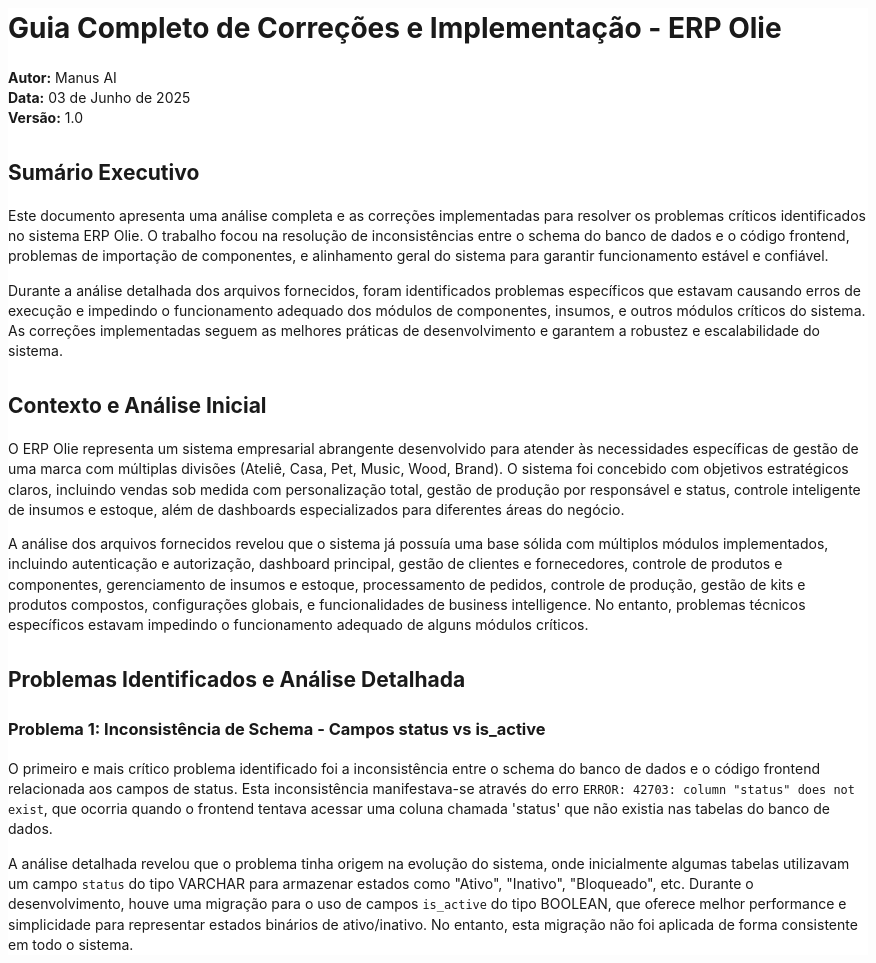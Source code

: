 # Guia Completo de Correções e Implementação - ERP Olie

**Autor:** Manus AI  
**Data:** 03 de Junho de 2025  
**Versão:** 1.0  

## Sumário Executivo

Este documento apresenta uma análise completa e as correções implementadas para resolver os problemas críticos identificados no sistema ERP Olie. O trabalho focou na resolução de inconsistências entre o schema do banco de dados e o código frontend, problemas de importação de componentes, e alinhamento geral do sistema para garantir funcionamento estável e confiável.

Durante a análise detalhada dos arquivos fornecidos, foram identificados problemas específicos que estavam causando erros de execução e impedindo o funcionamento adequado dos módulos de componentes, insumos, e outros módulos críticos do sistema. As correções implementadas seguem as melhores práticas de desenvolvimento e garantem a robustez e escalabilidade do sistema.

## Contexto e Análise Inicial

O ERP Olie representa um sistema empresarial abrangente desenvolvido para atender às necessidades específicas de gestão de uma marca com múltiplas divisões (Ateliê, Casa, Pet, Music, Wood, Brand). O sistema foi concebido com objetivos estratégicos claros, incluindo vendas sob medida com personalização total, gestão de produção por responsável e status, controle inteligente de insumos e estoque, além de dashboards especializados para diferentes áreas do negócio.

A análise dos arquivos fornecidos revelou que o sistema já possuía uma base sólida com múltiplos módulos implementados, incluindo autenticação e autorização, dashboard principal, gestão de clientes e fornecedores, controle de produtos e componentes, gerenciamento de insumos e estoque, processamento de pedidos, controle de produção, gestão de kits e produtos compostos, configurações globais, e funcionalidades de business intelligence. No entanto, problemas técnicos específicos estavam impedindo o funcionamento adequado de alguns módulos críticos.




## Problemas Identificados e Análise Detalhada

### Problema 1: Inconsistência de Schema - Campos status vs is_active

O primeiro e mais crítico problema identificado foi a inconsistência entre o schema do banco de dados e o código frontend relacionada aos campos de status. Esta inconsistência manifestava-se através do erro `ERROR: 42703: column "status" does not exist`, que ocorria quando o frontend tentava acessar uma coluna chamada 'status' que não existia nas tabelas do banco de dados.

A análise detalhada revelou que o problema tinha origem na evolução do sistema, onde inicialmente algumas tabelas utilizavam um campo `status` do tipo VARCHAR para armazenar estados como "Ativo", "Inativo", "Bloqueado", etc. Durante o desenvolvimento, houve uma migração para o uso de campos `is_active` do tipo BOOLEAN, que oferece melhor performance e simplicidade para representar estados binários de ativo/inativo. No entanto, esta migração não foi aplicada de forma consistente em todo o sistema.
